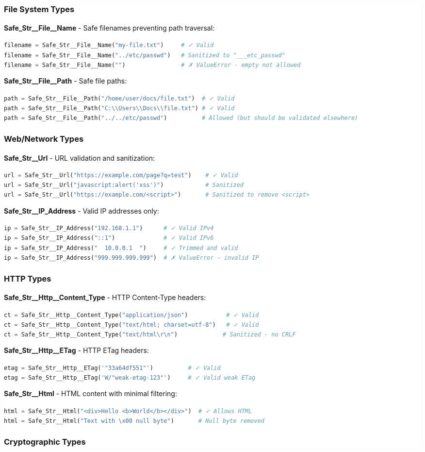### File System Types

**Safe_Str__File__Name** - Safe filenames preventing path traversal:
```python
filename = Safe_Str__File__Name("my-file.txt")     # ✓ Valid
filename = Safe_Str__File__Name("../etc/passwd")   # Sanitized to "___etc_passwd"
filename = Safe_Str__File__Name("")                # ✗ ValueError - empty not allowed
```

**Safe_Str__File__Path** - Safe file paths:
```python
path = Safe_Str__File__Path("/home/user/docs/file.txt")  # ✓ Valid
path = Safe_Str__File__Path("C:\\Users\\Docs\\file.txt") # ✓ Valid
path = Safe_Str__File__Path("../../etc/passwd")          # Allowed (but should be validated elsewhere)
```

### Web/Network Types

**Safe_Str__Url** - URL validation and sanitization:
```python
url = Safe_Str__Url("https://example.com/page?q=test")    # ✓ Valid
url = Safe_Str__Url("javascript:alert('xss')")            # Sanitized
url = Safe_Str__Url("https://example.com/<script>")       # Sanitized to remove <script>
```

**Safe_Str__IP_Address** - Valid IP addresses only:
```python
ip = Safe_Str__IP_Address("192.168.1.1")      # ✓ Valid IPv4
ip = Safe_Str__IP_Address("::1")              # ✓ Valid IPv6
ip = Safe_Str__IP_Address("  10.0.0.1  ")     # ✓ Trimmed and valid
ip = Safe_Str__IP_Address("999.999.999.999")  # ✗ ValueError - invalid IP
```

### HTTP Types

**Safe_Str__Http__Content_Type** - HTTP Content-Type headers:
```python
ct = Safe_Str__Http__Content_Type("application/json")           # ✓ Valid
ct = Safe_Str__Http__Content_Type("text/html; charset=utf-8")   # ✓ Valid
ct = Safe_Str__Http__Content_Type("text/html\r\n")             # Sanitized - no CRLF
```

**Safe_Str__Http__ETag** - HTTP ETag headers:
```python
etag = Safe_Str__Http__ETag('"33a64df551"')          # ✓ Valid
etag = Safe_Str__Http__ETag('W/"weak-etag-123"')     # ✓ Valid weak ETag
```

**Safe_Str__Html** - HTML content with minimal filtering:
```python
html = Safe_Str__Html("<div>Hello <b>World</b></div>")  # ✓ Allows HTML
html = Safe_Str__Html("Text with \x00 null byte")       # Null byte removed
```

### Cryptographic Types
